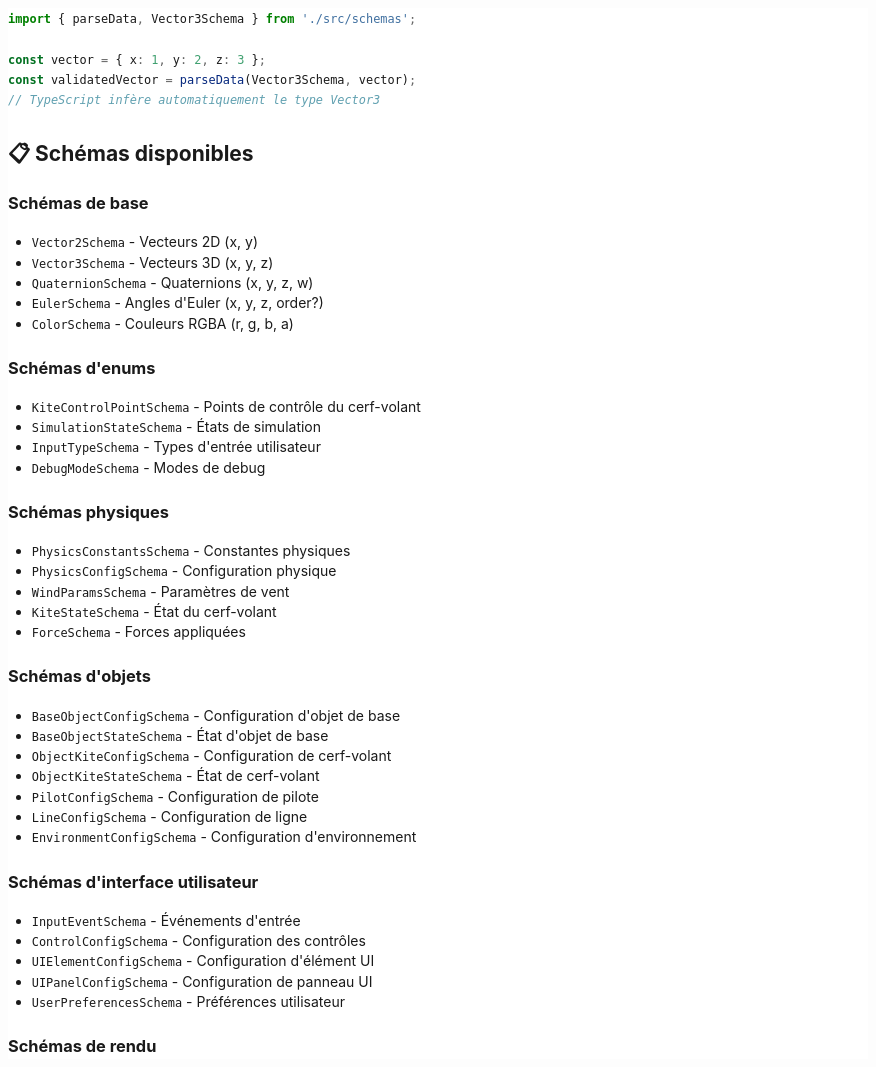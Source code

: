 ```typescript
import { parseData, Vector3Schema } from './src/schemas';

const vector = { x: 1, y: 2, z: 3 };
const validatedVector = parseData(Vector3Schema, vector);
// TypeScript infère automatiquement le type Vector3
```

## 📋 Schémas disponibles

### Schémas de base

- `Vector2Schema` - Vecteurs 2D (x, y)
- `Vector3Schema` - Vecteurs 3D (x, y, z)
- `QuaternionSchema` - Quaternions (x, y, z, w)
- `EulerSchema` - Angles d'Euler (x, y, z, order?)
- `ColorSchema` - Couleurs RGBA (r, g, b, a)

### Schémas d'enums

- `KiteControlPointSchema` - Points de contrôle du cerf-volant
- `SimulationStateSchema` - États de simulation
- `InputTypeSchema` - Types d'entrée utilisateur
- `DebugModeSchema` - Modes de debug

### Schémas physiques

- `PhysicsConstantsSchema` - Constantes physiques
- `PhysicsConfigSchema` - Configuration physique
- `WindParamsSchema` - Paramètres de vent
- `KiteStateSchema` - État du cerf-volant
- `ForceSchema` - Forces appliquées

### Schémas d'objets

- `BaseObjectConfigSchema` - Configuration d'objet de base
- `BaseObjectStateSchema` - État d'objet de base
- `ObjectKiteConfigSchema` - Configuration de cerf-volant
- `ObjectKiteStateSchema` - État de cerf-volant
- `PilotConfigSchema` - Configuration de pilote
- `LineConfigSchema` - Configuration de ligne
- `EnvironmentConfigSchema` - Configuration d'environnement

### Schémas d'interface utilisateur

- `InputEventSchema` - Événements d'entrée
- `ControlConfigSchema` - Configuration des contrôles
- `UIElementConfigSchema` - Configuration d'élément UI
- `UIPanelConfigSchema` - Configuration de panneau UI
- `UserPreferencesSchema` - Préférences utilisateur

### Schémas de rendu
